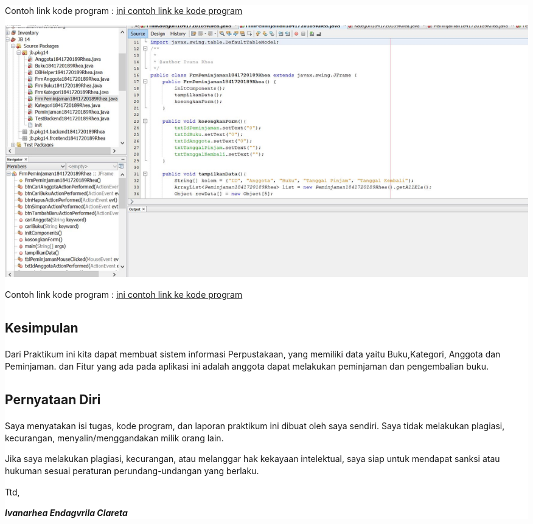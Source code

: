 Contoh link kode program : [ini contoh link ke kode program](../../src/14_GUI_dan_Database/Peminjaman1841720189Rhea.java)

![percobaan3](img/formpeminjaman.JPG)

Contoh link kode program : [ini contoh link ke kode program](../../src/14_GUI_dan_Database/FormPeminjaman1841720189Rhea.java)

## Kesimpulan
Dari Praktikum ini kita dapat membuat sistem informasi Perpustakaan, yang memiliki data yaitu Buku,Kategori, Anggota dan Peminjaman. dan Fitur yang ada pada aplikasi ini adalah anggota dapat
melakukan peminjaman dan pengembalian buku. 


## Pernyataan Diri

Saya menyatakan isi tugas, kode program, dan laporan praktikum ini dibuat oleh saya sendiri. Saya tidak melakukan plagiasi, kecurangan, menyalin/menggandakan milik orang lain.

Jika saya melakukan plagiasi, kecurangan, atau melanggar hak kekayaan intelektual, saya siap untuk mendapat sanksi atau hukuman sesuai peraturan perundang-undangan yang berlaku.

Ttd,

***Ivanarhea Endagvrila Clareta***

